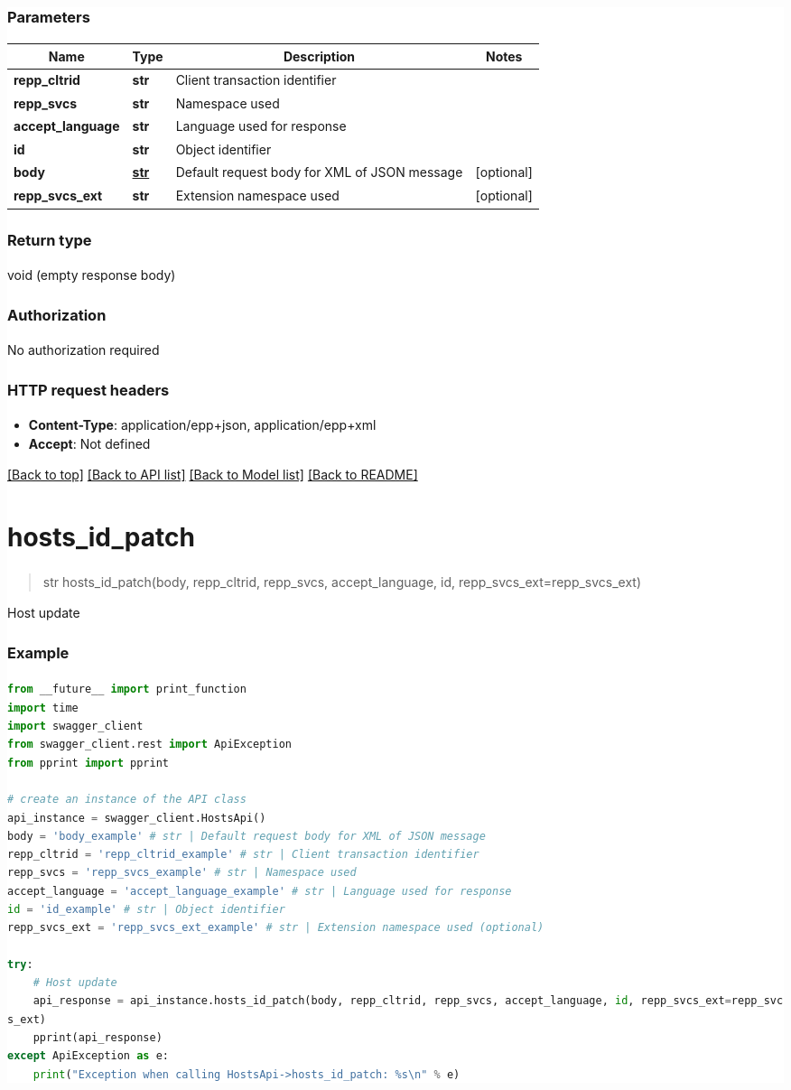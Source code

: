### Parameters

Name | Type | Description  | Notes
------------- | ------------- | ------------- | -------------
 **repp_cltrid** | **str**| Client transaction identifier | 
 **repp_svcs** | **str**| Namespace used | 
 **accept_language** | **str**| Language used for response | 
 **id** | **str**| Object identifier | 
 **body** | [**str**](str.md)| Default request body for XML of JSON message | [optional] 
 **repp_svcs_ext** | **str**| Extension namespace used | [optional] 

### Return type

void (empty response body)

### Authorization

No authorization required

### HTTP request headers

 - **Content-Type**: application/epp+json, application/epp+xml
 - **Accept**: Not defined

[[Back to top]](#) [[Back to API list]](../README.md#documentation-for-api-endpoints) [[Back to Model list]](../README.md#documentation-for-models) [[Back to README]](../README.md)

# **hosts_id_patch**
> str hosts_id_patch(body, repp_cltrid, repp_svcs, accept_language, id, repp_svcs_ext=repp_svcs_ext)

Host update

### Example
```python
from __future__ import print_function
import time
import swagger_client
from swagger_client.rest import ApiException
from pprint import pprint

# create an instance of the API class
api_instance = swagger_client.HostsApi()
body = 'body_example' # str | Default request body for XML of JSON message
repp_cltrid = 'repp_cltrid_example' # str | Client transaction identifier
repp_svcs = 'repp_svcs_example' # str | Namespace used
accept_language = 'accept_language_example' # str | Language used for response
id = 'id_example' # str | Object identifier
repp_svcs_ext = 'repp_svcs_ext_example' # str | Extension namespace used (optional)

try:
    # Host update
    api_response = api_instance.hosts_id_patch(body, repp_cltrid, repp_svcs, accept_language, id, repp_svcs_ext=repp_svcs_ext)
    pprint(api_response)
except ApiException as e:
    print("Exception when calling HostsApi->hosts_id_patch: %s\n" % e)
```
